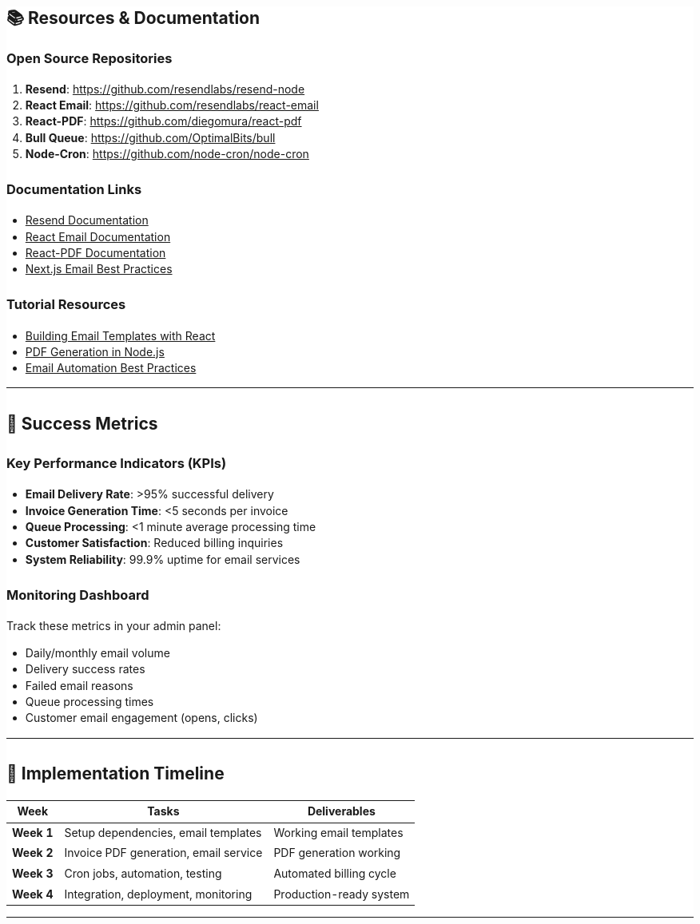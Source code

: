 ## 📚 Resources & Documentation

### **Open Source Repositories**
1. **Resend**: https://github.com/resendlabs/resend-node
2. **React Email**: https://github.com/resendlabs/react-email
3. **React-PDF**: https://github.com/diegomura/react-pdf
4. **Bull Queue**: https://github.com/OptimalBits/bull
5. **Node-Cron**: https://github.com/node-cron/node-cron

### **Documentation Links**
- [Resend Documentation](https://resend.com/docs)
- [React Email Documentation](https://react.email/docs)
- [React-PDF Documentation](https://react-pdf.org)
- [Next.js Email Best Practices](https://nextjs.org/docs/app/building-your-application/sending-emails)

### **Tutorial Resources**
- [Building Email Templates with React](https://react.email/docs/introduction)
- [PDF Generation in Node.js](https://react-pdf.org/getting-started)
- [Email Automation Best Practices](https://resend.com/blog)

---

## 🎯 Success Metrics

### **Key Performance Indicators (KPIs)**
- **Email Delivery Rate**: >95% successful delivery
- **Invoice Generation Time**: <5 seconds per invoice
- **Queue Processing**: <1 minute average processing time
- **Customer Satisfaction**: Reduced billing inquiries
- **System Reliability**: 99.9% uptime for email services

### **Monitoring Dashboard**
Track these metrics in your admin panel:
- Daily/monthly email volume
- Delivery success rates
- Failed email reasons
- Queue processing times
- Customer email engagement (opens, clicks)

---

## 📝 Implementation Timeline

| Week | Tasks | Deliverables |
|------|-------|-------------|
| **Week 1** | Setup dependencies, email templates | Working email templates |
| **Week 2** | Invoice PDF generation, email service | PDF generation working |
| **Week 3** | Cron jobs, automation, testing | Automated billing cycle |
| **Week 4** | Integration, deployment, monitoring | Production-ready system |

---